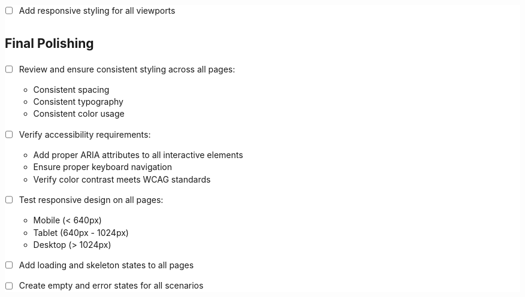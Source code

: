 - [ ] Add responsive styling for all viewports

## Final Polishing

- [ ] Review and ensure consistent styling across all pages:

  - Consistent spacing
  - Consistent typography
  - Consistent color usage

- [ ] Verify accessibility requirements:

  - Add proper ARIA attributes to all interactive elements
  - Ensure proper keyboard navigation
  - Verify color contrast meets WCAG standards

- [ ] Test responsive design on all pages:

  - Mobile (< 640px)
  - Tablet (640px - 1024px)
  - Desktop (> 1024px)

- [ ] Add loading and skeleton states to all pages

- [ ] Create empty and error states for all scenarios
